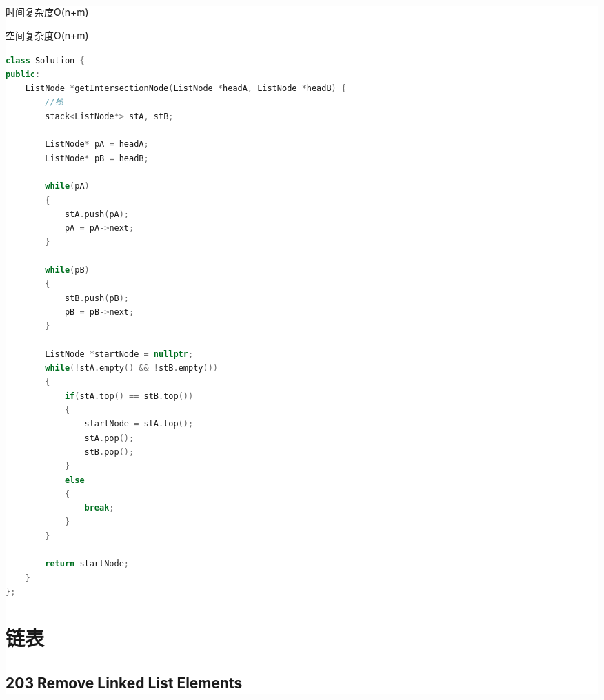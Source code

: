 
时间复杂度O(n+m)

空间复杂度O(n+m)

```cpp
class Solution {
public:
    ListNode *getIntersectionNode(ListNode *headA, ListNode *headB) {
        //栈
        stack<ListNode*> stA, stB;

        ListNode* pA = headA;
        ListNode* pB = headB;

        while(pA)
        {
            stA.push(pA);
            pA = pA->next;
        }

        while(pB)
        {
            stB.push(pB);
            pB = pB->next;
        }

        ListNode *startNode = nullptr;
        while(!stA.empty() && !stB.empty())
        {
            if(stA.top() == stB.top())
            {
                startNode = stA.top();
                stA.pop();
                stB.pop();
            }
            else
            {
                break;
            }
        }

        return startNode;
    }
};
```



# 链表

## 203 Remove Linked List Elements
